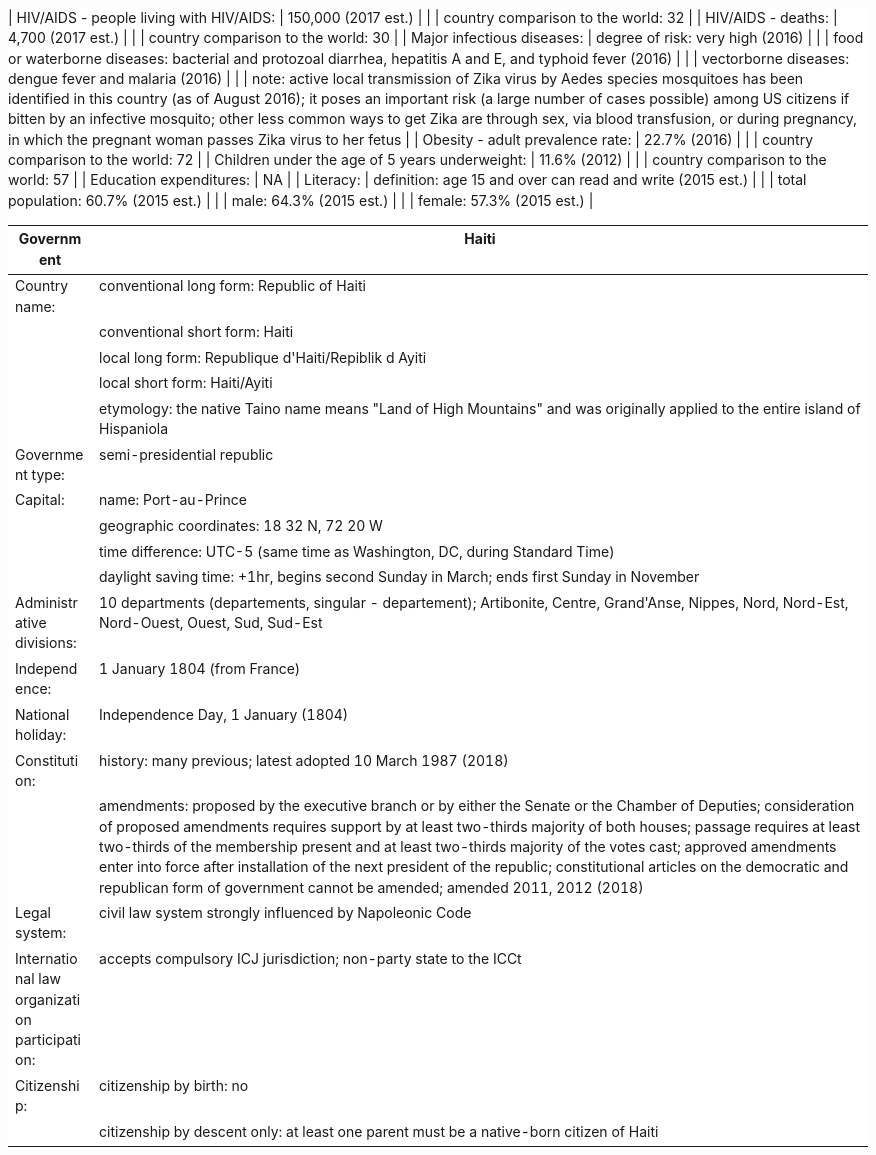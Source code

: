 | HIV/AIDS - people living with HIV/AIDS: | 150,000 (2017 est.) |
| | country comparison to the world: 32 |
| HIV/AIDS - deaths: | 4,700 (2017 est.) |
| | country comparison to the world: 30 |
| Major infectious diseases: | degree of risk: very high (2016) |
| | food or waterborne diseases: bacterial and protozoal diarrhea, hepatitis A and E, and typhoid fever (2016) |
| | vectorborne diseases: dengue fever and malaria (2016) |
| | note: active local transmission of Zika virus by Aedes species mosquitoes has been identified in this country (as of August 2016); it poses an important risk (a large number of cases possible) among US citizens if bitten by an infective mosquito; other less common ways to get Zika are through sex, via blood transfusion, or during pregnancy, in which the pregnant woman passes Zika virus to her fetus |
| Obesity - adult prevalence rate: | 22.7% (2016) |
| | country comparison to the world: 72 |
| Children under the age of 5 years underweight: | 11.6% (2012) |
| | country comparison to the world: 57 |
| Education expenditures: | NA |
| Literacy: | definition: age 15 and over can read and write (2015 est.) |
| | total population: 60.7% (2015 est.) |
| | male: 64.3% (2015 est.) |
| | female: 57.3% (2015 est.) |

| Government | Haiti |
| --- | --- |
| Country name: | conventional long form: Republic of Haiti |
| | conventional short form: Haiti |
| | local long form: Republique d'Haiti/Repiblik d Ayiti |
| | local short form: Haiti/Ayiti |
| | etymology: the native Taino name means "Land of High Mountains" and was originally applied to the entire island of Hispaniola |
| Government type: | semi-presidential republic |
| Capital: | name: Port-au-Prince |
| | geographic coordinates: 18 32 N, 72 20 W |
| | time difference: UTC-5 (same time as Washington, DC, during Standard Time) |
| | daylight saving time: +1hr, begins second Sunday in March; ends first Sunday in November |
| Administrative divisions: | 10 departments (departements, singular - departement); Artibonite, Centre, Grand'Anse, Nippes, Nord, Nord-Est, Nord-Ouest, Ouest, Sud, Sud-Est |
| Independence: | 1 January 1804 (from France) |
| National holiday: | Independence Day, 1 January (1804) |
| Constitution: | history: many previous; latest adopted 10 March 1987 (2018) |
| | amendments: proposed by the executive branch or by either the Senate or the Chamber of Deputies; consideration of proposed amendments requires support by at least two-thirds majority of both houses; passage requires at least two-thirds of the membership present and at least two-thirds majority of the votes cast; approved amendments enter into force after installation of the next president of the republic; constitutional articles on the democratic and republican form of government cannot be amended; amended 2011, 2012 (2018) |
| Legal system: | civil law system strongly influenced by Napoleonic Code |
| International law organization participation: | accepts compulsory ICJ jurisdiction; non-party state to the ICCt |
| Citizenship: | citizenship by birth: no |
| | citizenship by descent only: at least one parent must be a native-born citizen of Haiti |
